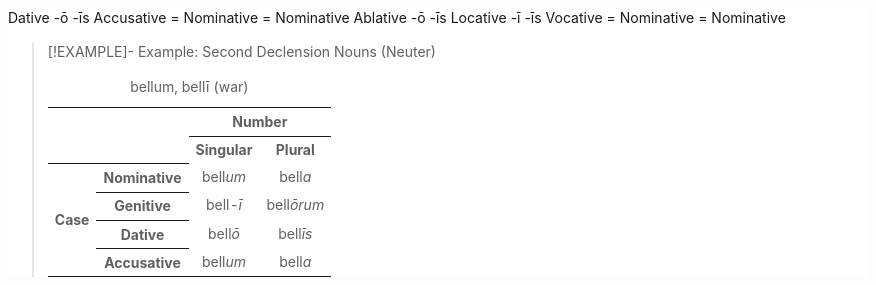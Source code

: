 <tr>
<th style="text-align:center;vertical-align:middle">Dative</th>
<td style="text-align:center;vertical-align:middle">-ō</td>
<td style="text-align:center;vertical-align:middle">-īs</td>
</tr>
<tr>
<th style="text-align:center;vertical-align:middle">Accusative</th>
<td style="text-align:center;vertical-align:middle">= Nominative</td>
<td style="text-align:center;vertical-align:middle">= Nominative</td>
</tr>
<tr>
<th style="text-align:center;vertical-align:middle">Ablative</th>
<td style="text-align:center;vertical-align:middle">-ō</td>
<td style="text-align:center;vertical-align:middle">-īs</td>
</tr>
<tr>
<th style="text-align:center;vertical-align:middle">Locative</th>
<td style="text-align:center;vertical-align:middle">-ī</td>
<td style="text-align:center;vertical-align:middle">-īs</td>
</tr>
<tr>
<th style="text-align:center;vertical-align:middle">Vocative</th>
<td style="text-align:center;vertical-align:middle">= Nominative</td>
<td style="text-align:center;vertical-align:middle">= Nominative</td>
</tr>
</tbody>
</table>

>[!EXAMPLE]- Example: Second Declension Nouns (Neuter)
>
><table>
><caption>bellum, bellī (war)</caption>
><tbody>
><tr>
><th rowspan="2" colspan="2"></th>
><th colspan="2" style="text-align:center;vertical-align:middle">Number</th>
></tr>
><tr>
><th style="text-align:center;vertical-align:middle">Singular</th>
><th style="text-align:center;vertical-align:middle">Plural</th>
></tr>
><tr>
><th style="text-align:center;vertical-align:middle" style="vertical-align:middle" scope="colgroup" rowspan="7">Case</th>
><th style="text-align:center;vertical-align:middle">Nominative</th>
><td style="text-align:center;vertical-align:middle">bell<i>um</i></td>
><td style="text-align:center;vertical-align:middle">bell<i>a</i></td>
></tr>
><tr>
><th style="text-align:center;vertical-align:middle">Genitive</th>
><td style="text-align:center;vertical-align:middle">bell<i>-ī</i></td>
><td style="text-align:center;vertical-align:middle">bell<i>ōrum</i></td>
></tr>
><tr>
><th style="text-align:center;vertical-align:middle">Dative</th>
><td style="text-align:center;vertical-align:middle">bell<i>ō</i></td>
><td style="text-align:center;vertical-align:middle">bell<i>īs</i></td>
></tr>
><tr>
><th style="text-align:center;vertical-align:middle">Accusative</th>
><td style="text-align:center;vertical-align:middle">bell<i>um</i></td>
><td style="text-align:center;vertical-align:middle">bell<i>a</i></td>
></tr>
><tr>
